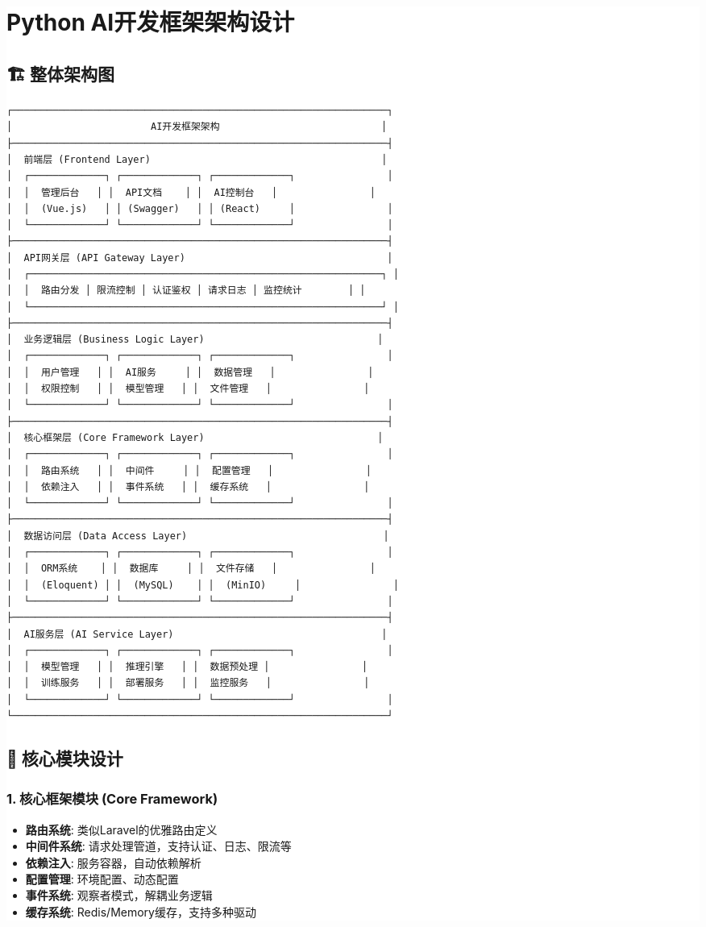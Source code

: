 # Python AI开发框架架构设计

## 🏗️ 整体架构图

```
┌─────────────────────────────────────────────────────────────────┐
│                        AI开发框架架构                            │
├─────────────────────────────────────────────────────────────────┤
│  前端层 (Frontend Layer)                                        │
│  ┌─────────────┐ ┌─────────────┐ ┌─────────────┐                │
│  │  管理后台   │ │  API文档    │ │  AI控制台   │                │
│  │  (Vue.js)   │ │ (Swagger)   │ │ (React)     │                │
│  └─────────────┘ └─────────────┘ └─────────────┘                │
├─────────────────────────────────────────────────────────────────┤
│  API网关层 (API Gateway Layer)                                   │
│  ┌─────────────────────────────────────────────────────────────┐ │
│  │  路由分发 │ 限流控制 │ 认证鉴权 │ 请求日志 │ 监控统计        │ │
│  └─────────────────────────────────────────────────────────────┘ │
├─────────────────────────────────────────────────────────────────┤
│  业务逻辑层 (Business Logic Layer)                              │
│  ┌─────────────┐ ┌─────────────┐ ┌─────────────┐                │
│  │  用户管理   │ │  AI服务     │ │  数据管理   │                │
│  │  权限控制   │ │  模型管理   │ │  文件管理   │                │
│  └─────────────┘ └─────────────┘ └─────────────┘                │
├─────────────────────────────────────────────────────────────────┤
│  核心框架层 (Core Framework Layer)                              │
│  ┌─────────────┐ ┌─────────────┐ ┌─────────────┐                │
│  │  路由系统   │ │  中间件     │ │  配置管理   │                │
│  │  依赖注入   │ │  事件系统   │ │  缓存系统   │                │
│  └─────────────┘ └─────────────┘ └─────────────┘                │
├─────────────────────────────────────────────────────────────────┤
│  数据访问层 (Data Access Layer)                                  │
│  ┌─────────────┐ ┌─────────────┐ ┌─────────────┐                │
│  │  ORM系统    │ │  数据库     │ │  文件存储   │                │
│  │  (Eloquent) │ │  (MySQL)    │ │  (MinIO)     │                │
│  └─────────────┘ └─────────────┘ └─────────────┘                │
├─────────────────────────────────────────────────────────────────┤
│  AI服务层 (AI Service Layer)                                    │
│  ┌─────────────┐ ┌─────────────┐ ┌─────────────┐                │
│  │  模型管理   │ │  推理引擎   │ │  数据预处理 │                │
│  │  训练服务   │ │  部署服务   │ │  监控服务   │                │
│  └─────────────┘ └─────────────┘ └─────────────┘                │
└─────────────────────────────────────────────────────────────────┘
```

## 🎯 核心模块设计

### 1. 核心框架模块 (Core Framework)
- **路由系统**: 类似Laravel的优雅路由定义
- **中间件系统**: 请求处理管道，支持认证、日志、限流等
- **依赖注入**: 服务容器，自动依赖解析
- **配置管理**: 环境配置、动态配置
- **事件系统**: 观察者模式，解耦业务逻辑
- **缓存系统**: Redis/Memory缓存，支持多种驱动
